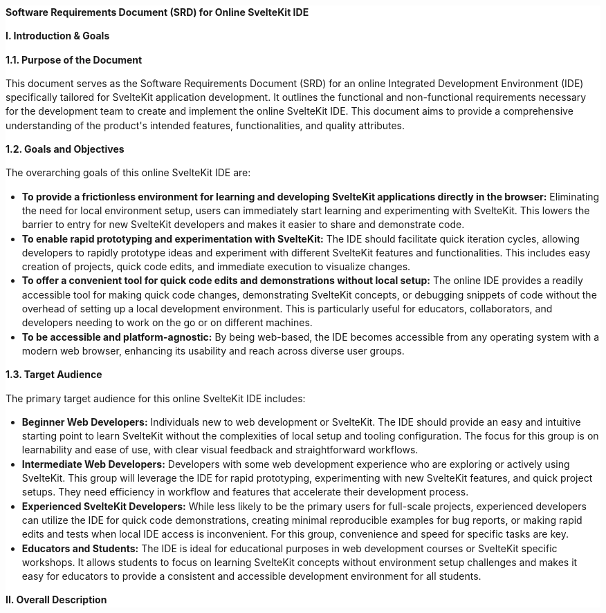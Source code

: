 **Software Requirements Document (SRD) for Online SvelteKit IDE**

**I. Introduction & Goals**

**1.1. Purpose of the Document**

This document serves as the Software Requirements Document (SRD) for an online Integrated Development Environment (IDE) specifically tailored for SvelteKit application development. It outlines the functional and non-functional requirements necessary for the development team to create and implement the online SvelteKit IDE. This document aims to provide a comprehensive understanding of the product's intended features, functionalities, and quality attributes.

**1.2. Goals and Objectives**

The overarching goals of this online SvelteKit IDE are:

*   **To provide a frictionless environment for learning and developing SvelteKit applications directly in the browser:**  Eliminating the need for local environment setup, users can immediately start learning and experimenting with SvelteKit. This lowers the barrier to entry for new SvelteKit developers and makes it easier to share and demonstrate code.
*   **To enable rapid prototyping and experimentation with SvelteKit:** The IDE should facilitate quick iteration cycles, allowing developers to rapidly prototype ideas and experiment with different SvelteKit features and functionalities. This includes easy creation of projects, quick code edits, and immediate execution to visualize changes.
*   **To offer a convenient tool for quick code edits and demonstrations without local setup:** The online IDE provides a readily accessible tool for making quick code changes, demonstrating SvelteKit concepts, or debugging snippets of code without the overhead of setting up a local development environment. This is particularly useful for educators, collaborators, and developers needing to work on the go or on different machines.
*   **To be accessible and platform-agnostic:**  By being web-based, the IDE becomes accessible from any operating system with a modern web browser, enhancing its usability and reach across diverse user groups.

**1.3. Target Audience**

The primary target audience for this online SvelteKit IDE includes:

*   **Beginner Web Developers:** Individuals new to web development or SvelteKit. The IDE should provide an easy and intuitive starting point to learn SvelteKit without the complexities of local setup and tooling configuration. The focus for this group is on learnability and ease of use, with clear visual feedback and straightforward workflows.
*   **Intermediate Web Developers:** Developers with some web development experience who are exploring or actively using SvelteKit.  This group will leverage the IDE for rapid prototyping, experimenting with new SvelteKit features, and quick project setups. They need efficiency in workflow and features that accelerate their development process.
*   **Experienced SvelteKit Developers:** While less likely to be the primary users for full-scale projects, experienced developers can utilize the IDE for quick code demonstrations, creating minimal reproducible examples for bug reports, or making rapid edits and tests when local IDE access is inconvenient. For this group, convenience and speed for specific tasks are key.
*   **Educators and Students:**  The IDE is ideal for educational purposes in web development courses or SvelteKit specific workshops. It allows students to focus on learning SvelteKit concepts without environment setup challenges and makes it easy for educators to provide a consistent and accessible development environment for all students.


**II. Overall Description**
